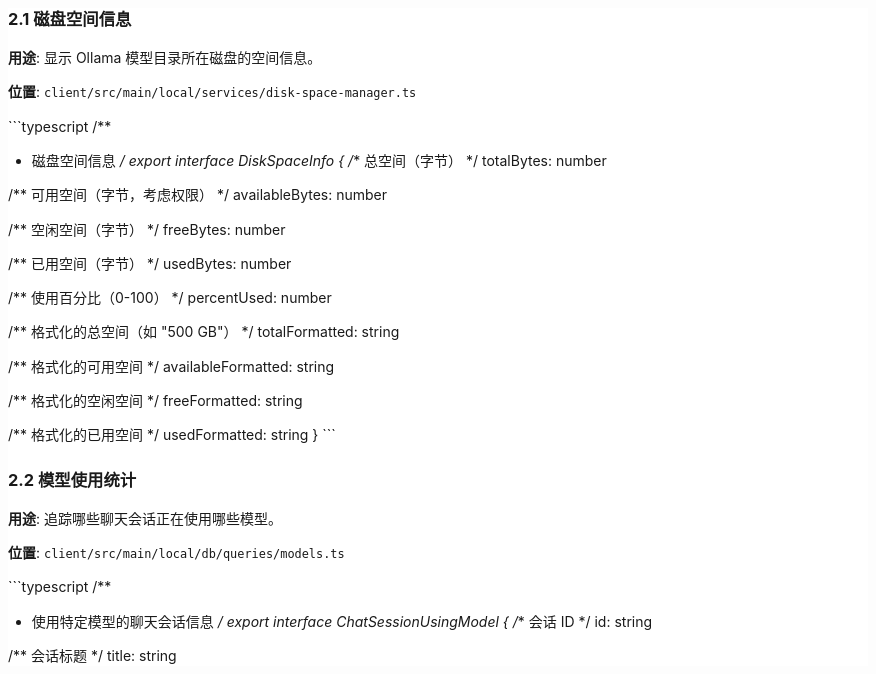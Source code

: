 ### 2.1 磁盘空间信息

**用途**: 显示 Ollama 模型目录所在磁盘的空间信息。

**位置**: `client/src/main/local/services/disk-space-manager.ts`

\`\`\`typescript
/**
 * 磁盘空间信息
 */
export interface DiskSpaceInfo {
  /** 总空间（字节） */
  totalBytes: number

  /** 可用空间（字节，考虑权限） */
  availableBytes: number

  /** 空闲空间（字节） */
  freeBytes: number

  /** 已用空间（字节） */
  usedBytes: number

  /** 使用百分比（0-100） */
  percentUsed: number

  /** 格式化的总空间（如 "500 GB"） */
  totalFormatted: string

  /** 格式化的可用空间 */
  availableFormatted: string

  /** 格式化的空闲空间 */
  freeFormatted: string

  /** 格式化的已用空间 */
  usedFormatted: string
}
\`\`\`

### 2.2 模型使用统计

**用途**: 追踪哪些聊天会话正在使用哪些模型。

**位置**: `client/src/main/local/db/queries/models.ts`

\`\`\`typescript
/**
 * 使用特定模型的聊天会话信息
 */
export interface ChatSessionUsingModel {
  /** 会话 ID */
  id: string

  /** 会话标题 */
  title: string

